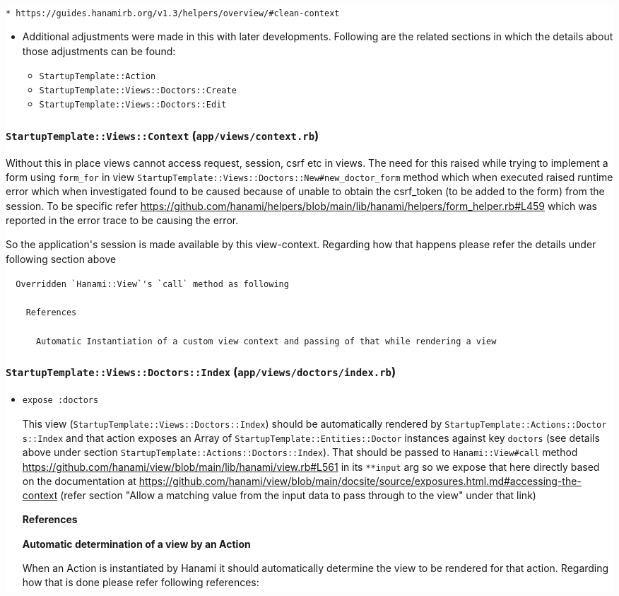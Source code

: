     * https://guides.hanamirb.org/v1.3/helpers/overview/#clean-context

* Additional adjustments were made in this with later developments. Following are the related sections in which the details about
  those adjustments can be found:

  * `StartupTemplate::Action`
  * `StartupTemplate::Views::Doctors::Create`
  * `StartupTemplate::Views::Doctors::Edit`

### `StartupTemplate::Views::Context` (`app/views/context.rb`)

  Without this in place views cannot access request, session, csrf etc in views.
  The need for this raised while trying to implement a form using `form_for` in view `StartupTemplate::Views::Doctors::New#new_doctor_form`
  method which when executed raised runtime error which when investigated found to be caused because of unable to obtain the csrf_token (to be added to the form)
  from the session. To be specific refer https://github.com/hanami/helpers/blob/main/lib/hanami/helpers/form_helper.rb#L459 which was reported in the error trace
  to be causing the error.

  So the application's session is made available by this view-context. Regarding how that happens please refer the details under following section above

  ```
    Overridden `Hanami::View`'s `call` method as following

      References

        Automatic Instantiation of a custom view context and passing of that while rendering a view
  ```

### `StartupTemplate::Views::Doctors::Index` (`app/views/doctors/index.rb`)

* `expose :doctors`

  This view (`StartupTemplate::Views::Doctors::Index`) should be automatically rendered by `StartupTemplate::Actions::Doctors::Index`
  and that action exposes an Array of `StartupTemplate::Entities::Doctor` instances against key `doctors` (see details above under section `StartupTemplate::Actions::Doctors::Index`).
  That should be passed to `Hanami::View#call` method https://github.com/hanami/view/blob/main/lib/hanami/view.rb#L561 in its `**input` arg
  so we expose that here directly based on the documentation at https://github.com/hanami/view/blob/main/docsite/source/exposures.html.md#accessing-the-context
  (refer section "Allow a matching value from the input data to pass through to the view" under that link)

  **References**

  **Automatic determination of a view by an Action**

    When an Action is instantiated by Hanami it should automatically determine the view to be rendered for that action.
    Regarding how that is done please refer following references:
